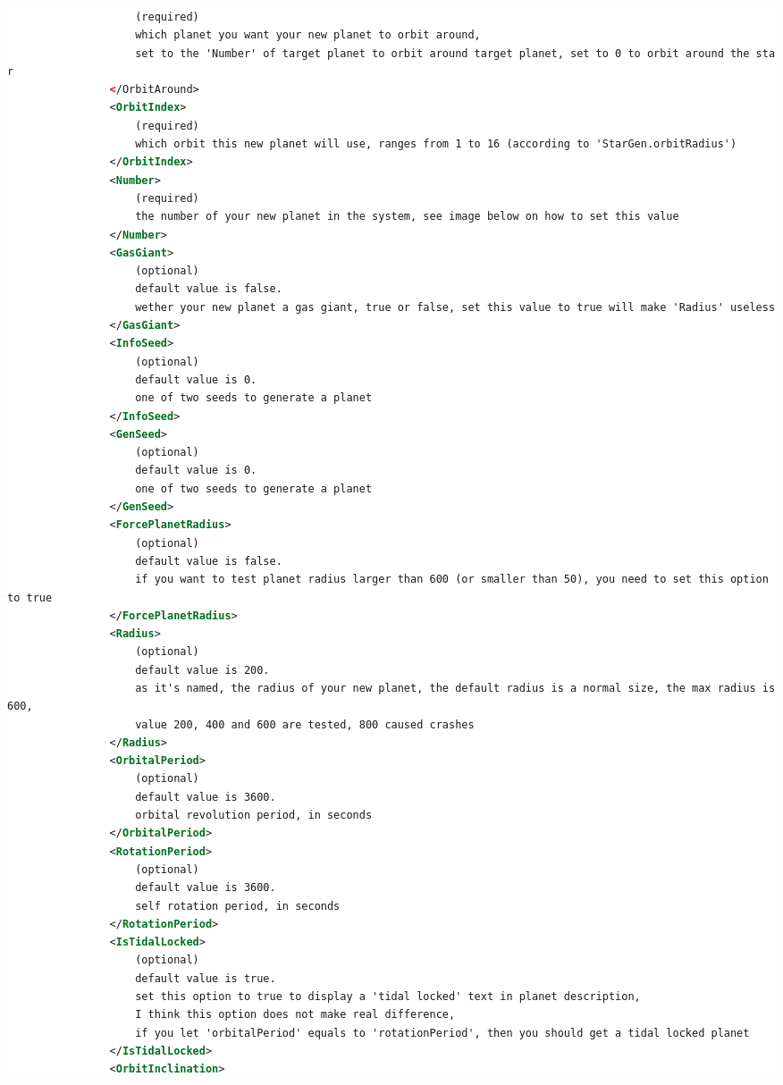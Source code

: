 ```xml
                    (required)
                    which planet you want your new planet to orbit around,
                    set to the 'Number' of target planet to orbit around target planet, set to 0 to orbit around the star
                </OrbitAround>
                <OrbitIndex>
                    (required)
                    which orbit this new planet will use, ranges from 1 to 16 (according to 'StarGen.orbitRadius')
                </OrbitIndex>
                <Number>
                    (required)
                    the number of your new planet in the system, see image below on how to set this value
                </Number>
                <GasGiant>
                    (optional)
                    default value is false.
                    wether your new planet a gas giant, true or false, set this value to true will make 'Radius' useless
                </GasGiant>
                <InfoSeed>
                    (optional)
                    default value is 0.
                    one of two seeds to generate a planet
                </InfoSeed>
                <GenSeed>
                    (optional)
                    default value is 0.
                    one of two seeds to generate a planet
                </GenSeed>
                <ForcePlanetRadius>
                    (optional)
                    default value is false.
                    if you want to test planet radius larger than 600 (or smaller than 50), you need to set this option to true
                </ForcePlanetRadius>
                <Radius>
                    (optional)
                    default value is 200.
                    as it's named, the radius of your new planet, the default radius is a normal size, the max radius is 600,
                    value 200, 400 and 600 are tested, 800 caused crashes
                </Radius>
                <OrbitalPeriod>
                    (optional)
                    default value is 3600.
                    orbital revolution period, in seconds
                </OrbitalPeriod>
                <RotationPeriod>
                    (optional)
                    default value is 3600.
                    self rotation period, in seconds
                </RotationPeriod>
                <IsTidalLocked>
                    (optional)
                    default value is true.
                    set this option to true to display a 'tidal locked' text in planet description,
                    I think this option does not make real difference,
                    if you let 'orbitalPeriod' equals to 'rotationPeriod', then you should get a tidal locked planet
                </IsTidalLocked>
                <OrbitInclination>
```